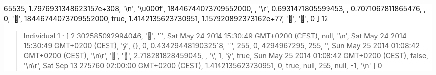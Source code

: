   65535,
  1.7976931348623157e+308,
  '\n',
  '\u000f',
  18446744073709552000,
  ,
  '\r',
  0.6931471805599453,
  ,
  0.7071067811865476,
  ,
  0,
  '￿',
  18446744073709552000,
  true,
  1.4142135623730951,
  1.157920892373162e+77,
  '￿',
  '￿',
  0 ]
12

> Individual 1 :
[ 2.302585092994046,
  '࿿',
  '´',
  Sat May 24 2014 15:30:49 GMT+0200 (CEST),
  null,
  '\n',
  Sat May 24 2014 15:30:49 GMT+0200 (CEST),
  'ÿ',
  {},
  0,
  0.4342944819032518,
  '´',
  255,
  0,
  4294967295,
  255,
  '',
  Sun May 25 2014 01:08:42 GMT+0200 (CEST),
  '\n\r',
  '࿿',
  '￿',
  2.718281828459045,
  ,
  '\\',
  1,
  'ÿ',
  true,
  Sun May 25 2014 01:08:42 GMT+0200 (CEST),
  false,
  '\n\r',
  Sat Sep 13 275760 02:00:00 GMT+0200 (CEST),
  1.4142135623730951,
  0,
  true,
  null,
  255,
  null,
  -1,
  '\n' ]
0
